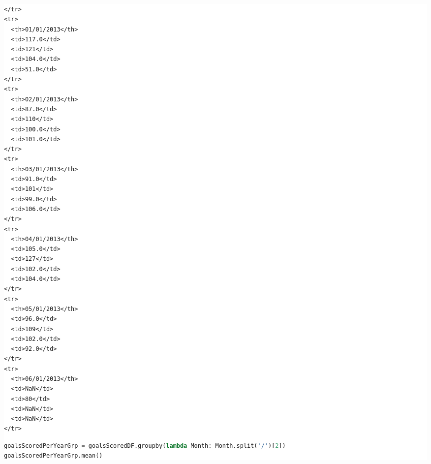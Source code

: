     </tr>
    <tr>
      <th>01/01/2013</th>
      <td>117.0</td>
      <td>121</td>
      <td>104.0</td>
      <td>51.0</td>
    </tr>
    <tr>
      <th>02/01/2013</th>
      <td>87.0</td>
      <td>110</td>
      <td>100.0</td>
      <td>101.0</td>
    </tr>
    <tr>
      <th>03/01/2013</th>
      <td>91.0</td>
      <td>101</td>
      <td>99.0</td>
      <td>106.0</td>
    </tr>
    <tr>
      <th>04/01/2013</th>
      <td>105.0</td>
      <td>127</td>
      <td>102.0</td>
      <td>104.0</td>
    </tr>
    <tr>
      <th>05/01/2013</th>
      <td>96.0</td>
      <td>109</td>
      <td>102.0</td>
      <td>92.0</td>
    </tr>
    <tr>
      <th>06/01/2013</th>
      <td>NaN</td>
      <td>80</td>
      <td>NaN</td>
      <td>NaN</td>
    </tr>
  </tbody>
</table>
</div>




```python
goalsScoredPerYearGrp = goalsScoredDF.groupby(lambda Month: Month.split('/')[2])
goalsScoredPerYearGrp.mean()
```
